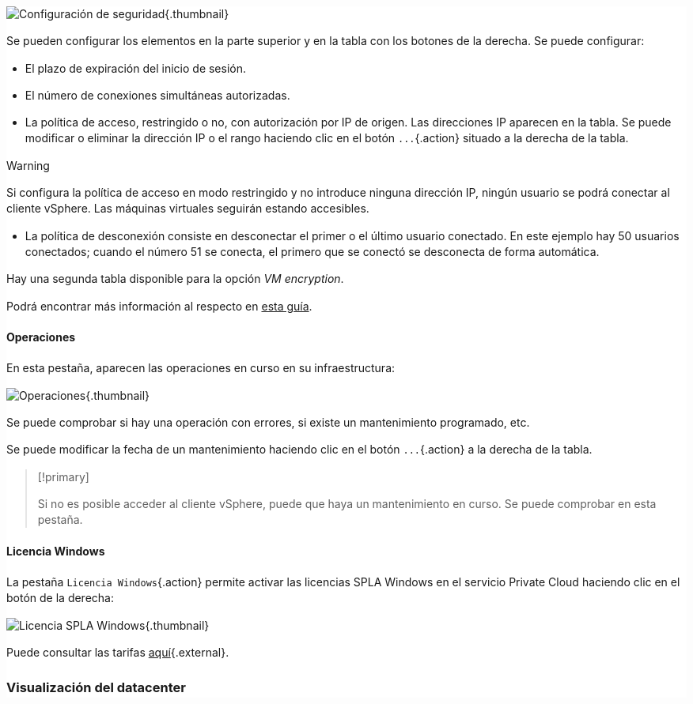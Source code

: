![Configuración de seguridad](controlpanel8.png){.thumbnail}

Se pueden configurar los elementos en la parte superior y en la tabla con los botones de la derecha. Se puede configurar:

- El plazo de expiración del inicio de sesión.

- El número de conexiones simultáneas autorizadas.

- La política de acceso, restringido o no, con autorización por IP de origen. Las direcciones IP aparecen en la tabla.
Se puede modificar o eliminar la dirección IP o el rango haciendo clic en el botón `...`{.action} situado a la derecha de la tabla.

> [!warning]
>
> Si configura la política de acceso en modo restringido y no introduce ninguna dirección IP, ningún usuario se podrá conectar al cliente vSphere. Las máquinas virtuales seguirán estando accesibles.
> 

- La política de desconexión consiste en desconectar el primer o el último usuario conectado.
En este ejemplo hay 50 usuarios conectados; cuando el número 51 se conecta, el primero que se conectó se desconecta de forma automática.

Hay una segunda tabla disponible para la opción *VM encryption*.

Podrá encontrar más información al respecto en [esta guía](vm_encrypt2.).

#### Operaciones

En esta pestaña, aparecen las operaciones en curso en su infraestructura:

![Operaciones](controlpanel9.png){.thumbnail}

Se puede comprobar si hay una operación con errores, si existe un mantenimiento programado, etc.

Se puede modificar la fecha de un mantenimiento haciendo clic en el botón `...`{.action} a la derecha de la tabla.

> [!primary]
>
> Si no es posible acceder al cliente vSphere, puede que haya un mantenimiento en curso. Se puede comprobar en esta pestaña.
>

#### Licencia Windows

La pestaña `Licencia Windows`{.action} permite activar las licencias SPLA Windows en el servicio Private Cloud haciendo clic en el botón de la derecha:

![Licencia SPLA Windows](controlpanel10.png){.thumbnail}

Puede consultar las tarifas [aquí](https://www.ovhcloud.com/es-es/enterprise/products/hosted-private-cloud/images-licenses/){.external}.

### Visualización del datacenter
